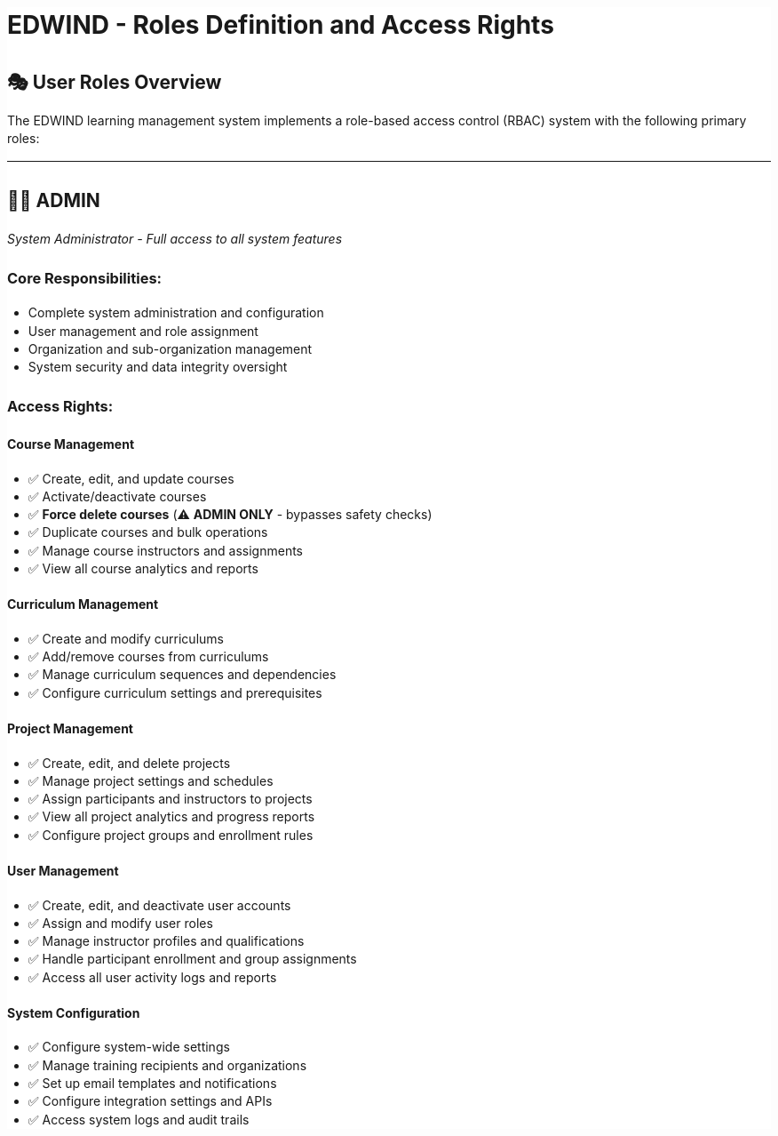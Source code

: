 # EDWIND - Roles Definition and Access Rights

## 🎭 User Roles Overview

The EDWIND learning management system implements a role-based access control (RBAC) system with the following primary roles:

---

## 👨‍💼 **ADMIN**
*System Administrator - Full access to all system features*

### Core Responsibilities:
- Complete system administration and configuration
- User management and role assignment
- Organization and sub-organization management
- System security and data integrity oversight

### Access Rights:

#### **Course Management**
- ✅ Create, edit, and update courses
- ✅ Activate/deactivate courses
- ✅ **Force delete courses** (⚠️ **ADMIN ONLY** - bypasses safety checks)
- ✅ Duplicate courses and bulk operations
- ✅ Manage course instructors and assignments
- ✅ View all course analytics and reports

#### **Curriculum Management**
- ✅ Create and modify curriculums
- ✅ Add/remove courses from curriculums
- ✅ Manage curriculum sequences and dependencies
- ✅ Configure curriculum settings and prerequisites

#### **Project Management**
- ✅ Create, edit, and delete projects
- ✅ Manage project settings and schedules
- ✅ Assign participants and instructors to projects
- ✅ View all project analytics and progress reports
- ✅ Configure project groups and enrollment rules

#### **User Management**
- ✅ Create, edit, and deactivate user accounts
- ✅ Assign and modify user roles
- ✅ Manage instructor profiles and qualifications
- ✅ Handle participant enrollment and group assignments
- ✅ Access all user activity logs and reports

#### **System Configuration**
- ✅ Configure system-wide settings
- ✅ Manage training recipients and organizations
- ✅ Set up email templates and notifications
- ✅ Configure integration settings and APIs
- ✅ Access system logs and audit trails
